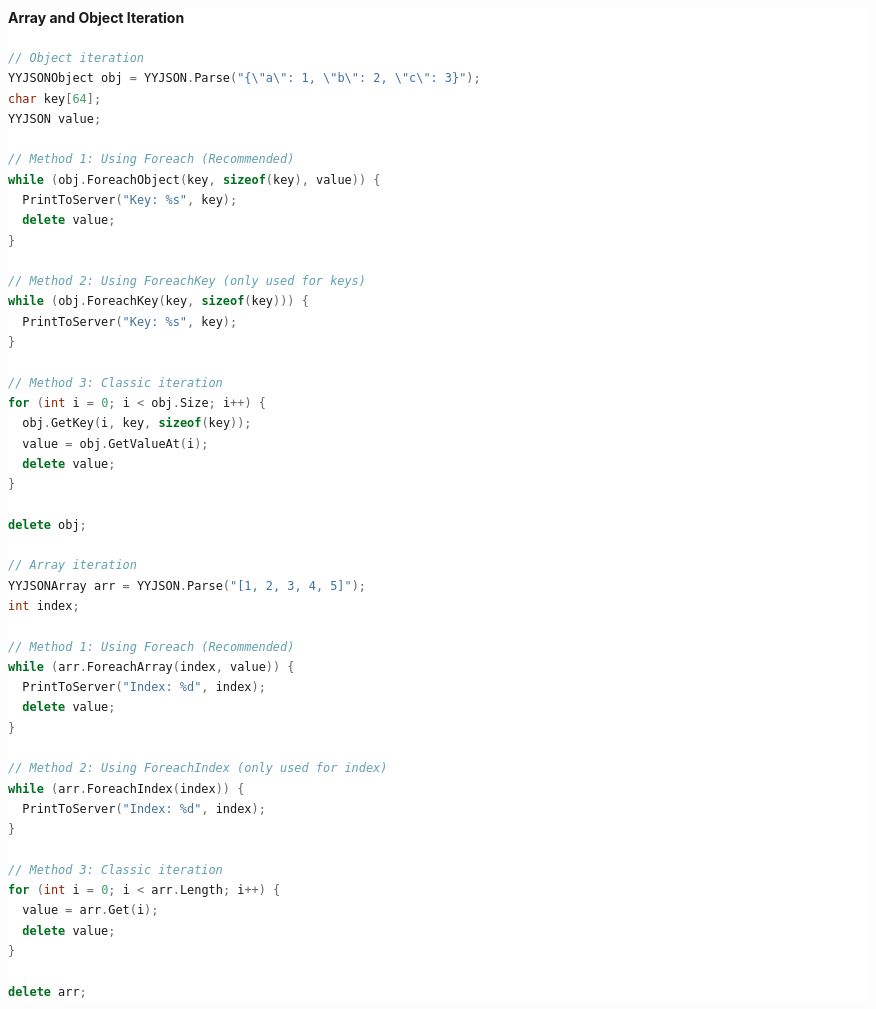 #### Array and Object Iteration
```cpp
// Object iteration
YYJSONObject obj = YYJSON.Parse("{\"a\": 1, \"b\": 2, \"c\": 3}");
char key[64];
YYJSON value;

// Method 1: Using Foreach (Recommended)
while (obj.ForeachObject(key, sizeof(key), value)) {
  PrintToServer("Key: %s", key);
  delete value;
}

// Method 2: Using ForeachKey (only used for keys)
while (obj.ForeachKey(key, sizeof(key))) {
  PrintToServer("Key: %s", key);
}

// Method 3: Classic iteration
for (int i = 0; i < obj.Size; i++) {
  obj.GetKey(i, key, sizeof(key));
  value = obj.GetValueAt(i);
  delete value;
}

delete obj;

// Array iteration
YYJSONArray arr = YYJSON.Parse("[1, 2, 3, 4, 5]");
int index;

// Method 1: Using Foreach (Recommended)
while (arr.ForeachArray(index, value)) {
  PrintToServer("Index: %d", index);
  delete value;
}

// Method 2: Using ForeachIndex (only used for index)
while (arr.ForeachIndex(index)) {
  PrintToServer("Index: %d", index);
}

// Method 3: Classic iteration
for (int i = 0; i < arr.Length; i++) {
  value = arr.Get(i);
  delete value;
}

delete arr;
```
